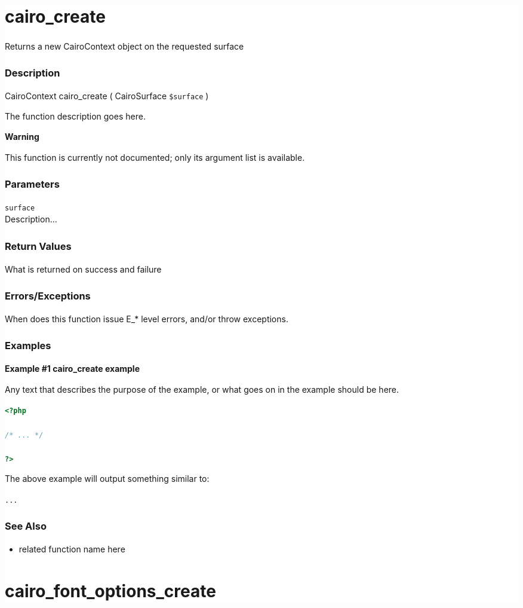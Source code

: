 cairo\_create
=============

Returns a new CairoContext object on the requested surface

### Description

<span class="type">CairoContext</span> <span
class="methodname">cairo\_create</span> ( <span
class="methodparam"><span class="type">CairoSurface</span>
`$surface`</span> )

The function description goes here.

**Warning**

This function is currently not documented; only its argument list is
available.

### Parameters

`surface`  
Description...

### Return Values

What is returned on success and failure

### Errors/Exceptions

When does this function issue E\_\* level errors, and/or throw
exceptions.

### Examples

**Example \#1 <span class="function">cairo\_create</span> example**

Any text that describes the purpose of the example, or what goes on in
the example should be here.

``` php
<?php

/* ... */

?>
```

The above example will output something similar to:

    ...

### See Also

-   <span class="function">related function name here</span>

cairo\_font\_options\_create
============================
